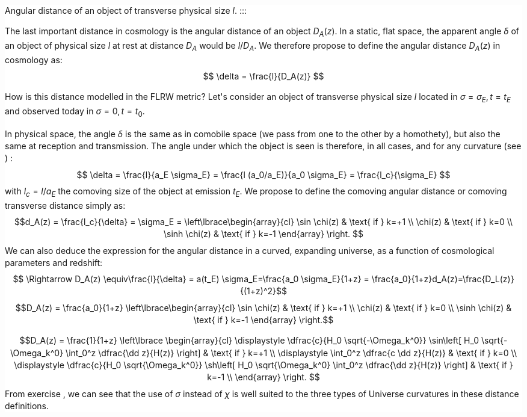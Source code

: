 Angular distance of an object of transverse physical size $l$.
:::


The last important distance in cosmology is the angular distance of an object $D_A(z)$. In a static, flat space, the apparent angle $\delta$ of an object of physical size $l$ at rest at distance $D_A$ would be $l/D_A$. We therefore propose to define the angular distance $D_A(z)$ in cosmology as:
$$
\delta = \frac{l}{D_A(z)}
$$

How is this distance modelled in the FLRW metric? Let's consider an object of transverse physical size $l$ located in $\sigma=\sigma_E,t=t_E$ and observed today in $\sigma=0,t=t_0$. 

In physical space, the angle $\delta$ is the same as in comobile space (we pass from one to the other by a homothety), but also the same at reception and transmission. The angle under which the object is seen is therefore, in all cases, and for any curvature (see [](#fig:projection_polaire)) : 
$$
\delta = \frac{l}{a_E \sigma_E} = \frac{l (a_0/a_E)}{a_0 \sigma_E} = \frac{l_c}{\sigma_E}
$$
with $l_c = l / a_E$ the comoving size of the object at emission $t_E$. We propose to define the comoving angular distance or comoving transverse distance simply as:
$$d_A(z) = \frac{l_c}{\delta} = \sigma_E = \left\lbrace\begin{array}{cl}
    \sin \chi(z) & \text{ if } k=+1 \\
    \chi(z) & \text{ if } k=0 \\
    \sinh \chi(z) & \text{ if } k=-1 
\end{array}
\right.
$$
We can also deduce the expression for the angular distance in a curved, expanding universe, as a function of cosmological parameters and redshift:
$$
\Rightarrow D_A(z) \equiv\frac{l}{\delta} = a(t_E) \sigma_E=\frac{a_0 \sigma_E}{1+z} = \frac{a_0}{1+z}d_A(z)=\frac{D_L(z)}{(1+z)^2}$$
$$D_A(z) = \frac{a_0}{1+z} \left\lbrace\begin{array}{cl}
    \sin \chi(z) & \text{ if } k=+1 \\
    \chi(z) & \text{ if } k=0 \\
    \sinh \chi(z) & \text{ if } k=-1 
\end{array}
\right.$$

$$D_A(z) = \frac{1}{1+z} \left\lbrace
\begin{array}{cl}
    \displaystyle \dfrac{c}{H_0 \sqrt{-\Omega_k^0}} \sin\left[ H_0 \sqrt{-\Omega_k^0} \int_0^z \dfrac{\dd z}{H(z)} \right] & \text{ if } k=+1 \\
    \displaystyle \int_0^z \dfrac{c \dd z}{H(z)} & \text{ if } k=0 \\
    \displaystyle \dfrac{c}{H_0 \sqrt{\Omega_k^0}} \sh\left[ H_0 \sqrt{\Omega_k^0} \int_0^z \dfrac{\dd z}{H(z)} \right] & \text{ if } k=-1 \\
\end{array}
\right. 
$$
From exercise [](#exo:sphere-comoving), we can see that the use of $\sigma$ instead of $\chi$ is well suited to the three types of Universe curvatures in these distance definitions.


[^vecj]: In electromagnetism, the amount of charge passing through a surface $\dd \vec S$ during a duration $\dd t$ is $\dd q = e n (\vec v \dd t)\cdot \dd \vec S$ with $n$ the particle density: we then define the volume current of charge by $\vec j = e n \vec v$. The definition of volume current for four-momentum (instead of electric charge) is identical.
[^pcphoton]: For a massless particle, we have directly $E_n = \vert \vec p_n \vert c$.
[^epsP]: The choice of notations for these mathematical functions was not made by chance...
[^flat]: We will _stricto sensu_ never be able to measure that the Universe is flat ($k=0$), but that measurements are compatible with the hypothesis of a flat universe.